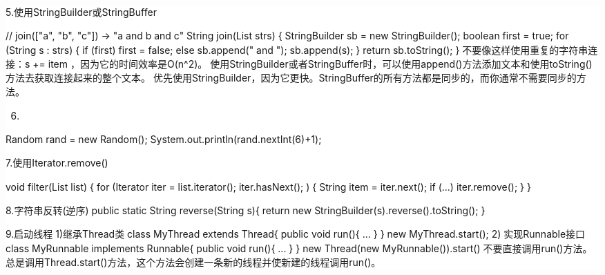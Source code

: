 
5.使用StringBuilder或StringBuffer


// join(["a", "b", "c"]) -> "a and b and c"
String join(List<String> strs) {
  StringBuilder sb = new StringBuilder();
  boolean first = true;
  for (String s : strs) {
    if (first)
    first = false;
    else
    sb.append(" and ");
    sb.append(s);
  }
  return sb.toString();
}
不要像这样使用重复的字符串连接：s += item ，因为它的时间效率是O(n^2)。
使用StringBuilder或者StringBuffer时，可以使用append()方法添加文本和使用toString()方法去获取连接起来的整个文本。
优先使用StringBuilder，因为它更快。StringBuffer的所有方法都是同步的，而你通常不需要同步的方法。


6.
Random rand = new Random();
System.out.println(rand.nextInt(6)+1);


7.使用Iterator.remove()


void filter(List<String> list) {
  for (Iterator<String> iter = list.iterator(); iter.hasNext(); ) {
    String item = iter.next();
    if (...)
      iter.remove();
  }
}


8.字符串反转(逆序)
public static String reverse(String s){
return new StringBuilder(s).reverse().toString();
}


9.启动线程
1)继承Thread类
class MyThread extends Thread{
public void run(){   ...   }
}
new MyThread.start();
2) 实现Runnable接口
class MyRunnable implements Runnable{
public void run(){   ...   }
}
new Thread(new MyRunnable()).start()
不要直接调用run()方法。总是调用Thread.start()方法，这个方法会创建一条新的线程并使新建的线程调用run()。
